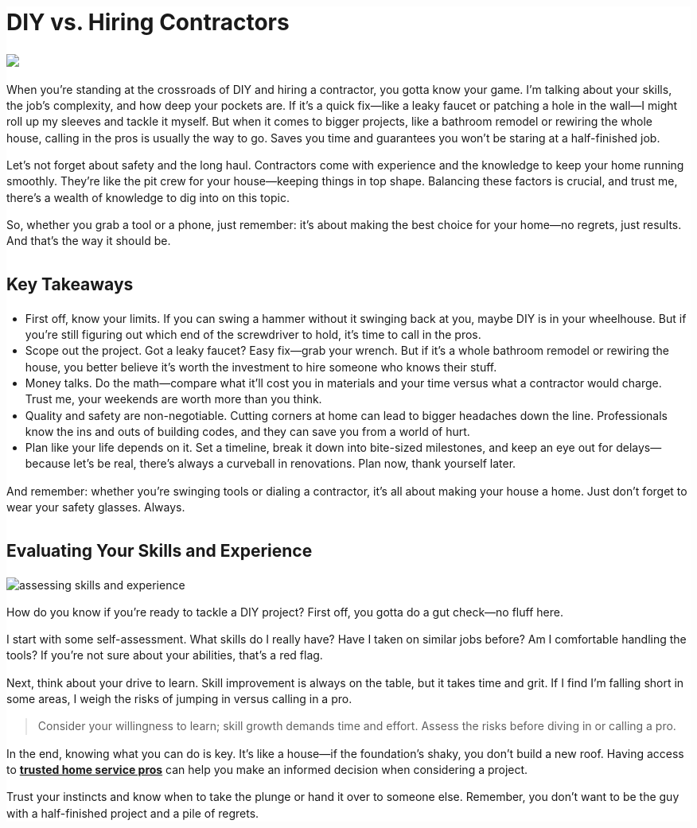 <h1>DIY vs. Hiring Contractors</h1><p><img src="/images/https://github.com/rhinobotsolutionz/HomeServiceBuzz.com/blob/main/images/diy-vs-hiring-contractors-pin%2220250511_140344%22.png}}"></p>When you’re standing at the crossroads of DIY and hiring a contractor, you gotta know your game. I’m talking about your skills, the job’s complexity, and how deep your pockets are. If it’s a quick fix—like a leaky faucet or patching a hole in the wall—I might roll up my sleeves and tackle it myself. But when it comes to bigger projects, like a bathroom remodel or rewiring the whole house, calling in the pros is usually the way to go. Saves you time and guarantees you won’t be staring at a half-finished job.

Let’s not forget about safety and the long haul. Contractors come with experience and the knowledge to keep your home running smoothly. They’re like the pit crew for your house—keeping things in top shape. Balancing these factors is crucial, and trust me, there’s a wealth of knowledge to dig into on this topic.

So, whether you grab a tool or a phone, just remember: it’s about making the best choice for your home—no regrets, just results. And that’s the way it should be.

## Key Takeaways

*   First off, know your limits. If you can swing a hammer without it swinging back at you, maybe DIY is in your wheelhouse. But if you’re still figuring out which end of the screwdriver to hold, it’s time to call in the pros.
*   Scope out the project. Got a leaky faucet? Easy fix—grab your wrench. But if it’s a whole bathroom remodel or rewiring the house, you better believe it’s worth the investment to hire someone who knows their stuff.
*   Money talks. Do the math—compare what it’ll cost you in materials and your time versus what a contractor would charge. Trust me, your weekends are worth more than you think.
*   Quality and safety are non-negotiable. Cutting corners at home can lead to bigger headaches down the line. Professionals know the ins and outs of building codes, and they can save you from a world of hurt.
*   Plan like your life depends on it. Set a timeline, break it down into bite-sized milestones, and keep an eye out for delays—because let’s be real, there’s always a curveball in renovations. Plan now, thank yourself later.

And remember: whether you’re swinging tools or dialing a contractor, it’s all about making your house a home. Just don’t forget to wear your safety glasses. Always.

## Evaluating Your Skills and Experience

![assessing skills and experience](https://homeservicebuzz.com/wp-content/uploads/2025/03/assessing_skills_and_experience.jpg)

How do you know if you’re ready to tackle a DIY project? First off, you gotta do a gut check—no fluff here.

I start with some self-assessment. What skills do I really have? Have I taken on similar jobs before? Am I comfortable handling the tools? If you’re not sure about your abilities, that’s a red flag.

Next, think about your drive to learn. Skill improvement is always on the table, but it takes time and grit. If I find I’m falling short in some areas, I weigh the risks of jumping in versus calling in a pro.

> Consider your willingness to learn; skill growth demands time and effort. Assess the risks before diving in or calling a pro.

In the end, knowing what you can do is key. It’s like a house—if the foundation’s shaky, you don’t build a new roof. Having access to [**trusted home service pros**](https://homeservicebuzz.com) can help you make an informed decision when considering a project.

Trust your instincts and know when to take the plunge or hand it over to someone else. Remember, you don’t want to be the guy with a half-finished project and a pile of regrets.
